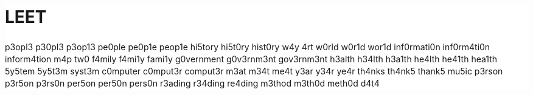 # LEET

p3opl3
p30pl3
p3op13
pe0ple
pe0p1e
peop1e
hi5tory
hi5t0ry
hist0ry
w4y
4rt
w0rld
w0r1d
wor1d
inf0rmati0n
inf0rm4ti0n
inform4tion
m4p
tw0
f4mily
f4mi1y
fami1y
g0vernment
g0v3rnm3nt
gov3rnm3nt
h3alth
h34lth
h3a1th
he4lth
he41th
hea1th
5y5tem
5y5t3m
syst3m
c0mputer
c0mput3r
comput3r
m3at
m34t
me4t
y3ar
y34r
ye4r
th4nks
th4nk5
thank5
mu5ic
p3rson
p3r5on
p3rs0n
per5on
per50n
pers0n
r3ading
r34ding
re4ding
m3thod
m3th0d
meth0d
d4t4